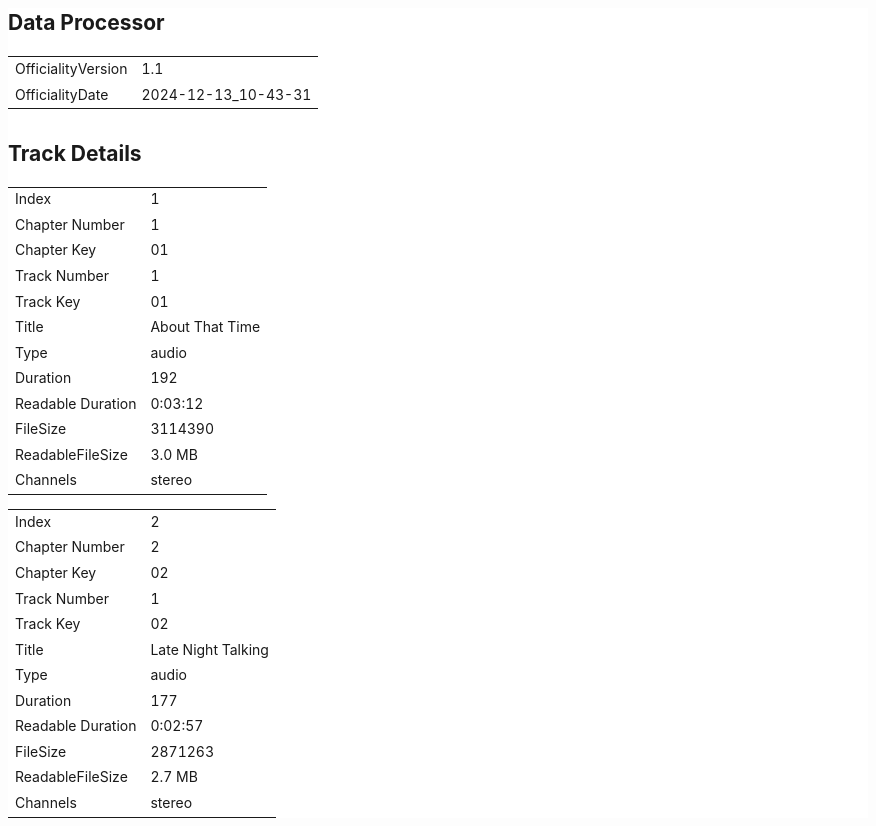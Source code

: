 
## Data Processor

|  |  |
| - | - |
| OfficialityVersion | 1.1
| OfficialityDate | 2024-12-13_10-43-31


## Track Details

|  |  |
| - | - |
| Index | 1 |
| Chapter Number | 1 |
| Chapter Key | 01 |
| Track Number | 1 |
| Track Key | 01 |
| Title | About That Time |
| Type | audio |
| Duration | 192 |
| Readable Duration | 0:03:12 |
| FileSize | 3114390 |
| ReadableFileSize | 3.0 MB |
| Channels | stereo |

|  |  |
| - | - |
| Index | 2 |
| Chapter Number | 2 |
| Chapter Key | 02 |
| Track Number | 1 |
| Track Key | 02 |
| Title | Late Night Talking |
| Type | audio |
| Duration | 177 |
| Readable Duration | 0:02:57 |
| FileSize | 2871263 |
| ReadableFileSize | 2.7 MB |
| Channels | stereo |
